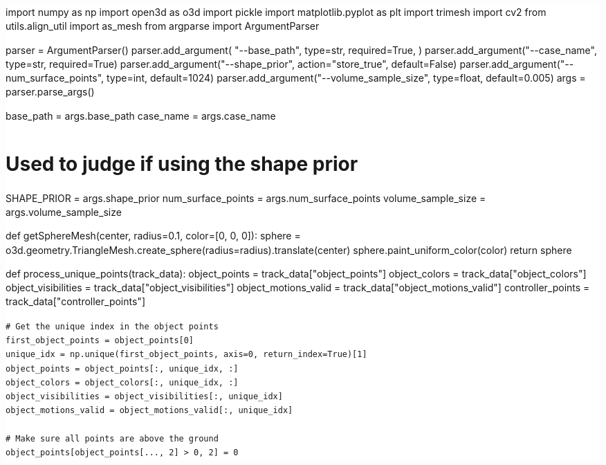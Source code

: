 import numpy as np
import open3d as o3d
import pickle
import matplotlib.pyplot as plt
import trimesh
import cv2
from utils.align_util import as_mesh
from argparse import ArgumentParser

parser = ArgumentParser()
parser.add_argument(
    "--base_path",
    type=str,
    required=True,
)
parser.add_argument("--case_name", type=str, required=True)
parser.add_argument("--shape_prior", action="store_true", default=False)
parser.add_argument("--num_surface_points", type=int, default=1024)
parser.add_argument("--volume_sample_size", type=float, default=0.005)
args = parser.parse_args()

base_path = args.base_path
case_name = args.case_name

# Used to judge if using the shape prior
SHAPE_PRIOR = args.shape_prior
num_surface_points = args.num_surface_points
volume_sample_size = args.volume_sample_size


def getSphereMesh(center, radius=0.1, color=[0, 0, 0]):
    sphere = o3d.geometry.TriangleMesh.create_sphere(radius=radius).translate(center)
    sphere.paint_uniform_color(color)
    return sphere


def process_unique_points(track_data):
    object_points = track_data["object_points"]
    object_colors = track_data["object_colors"]
    object_visibilities = track_data["object_visibilities"]
    object_motions_valid = track_data["object_motions_valid"]
    controller_points = track_data["controller_points"]

    # Get the unique index in the object points
    first_object_points = object_points[0]
    unique_idx = np.unique(first_object_points, axis=0, return_index=True)[1]
    object_points = object_points[:, unique_idx, :]
    object_colors = object_colors[:, unique_idx, :]
    object_visibilities = object_visibilities[:, unique_idx]
    object_motions_valid = object_motions_valid[:, unique_idx]

    # Make sure all points are above the ground
    object_points[object_points[..., 2] > 0, 2] = 0
